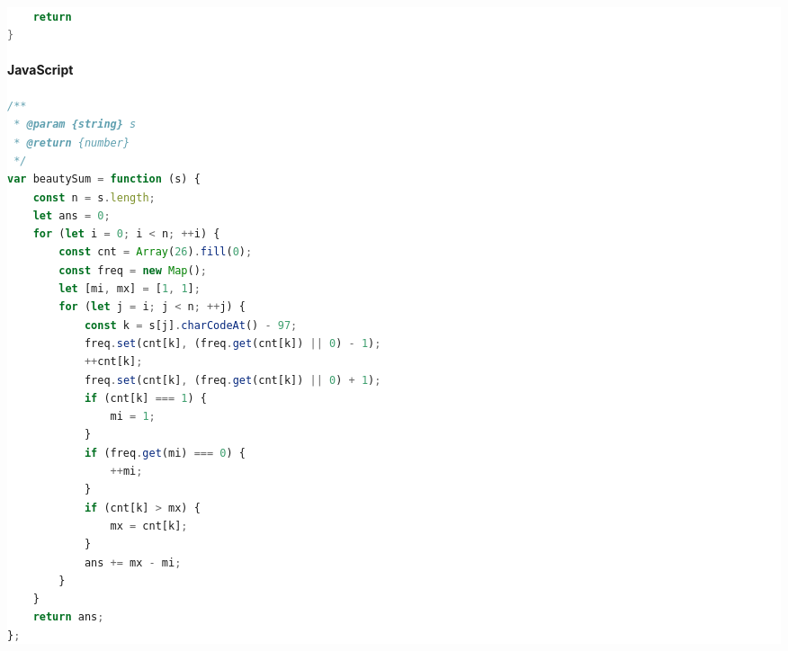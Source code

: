 ```go
	return
}
```

#### JavaScript

```js
/**
 * @param {string} s
 * @return {number}
 */
var beautySum = function (s) {
    const n = s.length;
    let ans = 0;
    for (let i = 0; i < n; ++i) {
        const cnt = Array(26).fill(0);
        const freq = new Map();
        let [mi, mx] = [1, 1];
        for (let j = i; j < n; ++j) {
            const k = s[j].charCodeAt() - 97;
            freq.set(cnt[k], (freq.get(cnt[k]) || 0) - 1);
            ++cnt[k];
            freq.set(cnt[k], (freq.get(cnt[k]) || 0) + 1);
            if (cnt[k] === 1) {
                mi = 1;
            }
            if (freq.get(mi) === 0) {
                ++mi;
            }
            if (cnt[k] > mx) {
                mx = cnt[k];
            }
            ans += mx - mi;
        }
    }
    return ans;
};
```






